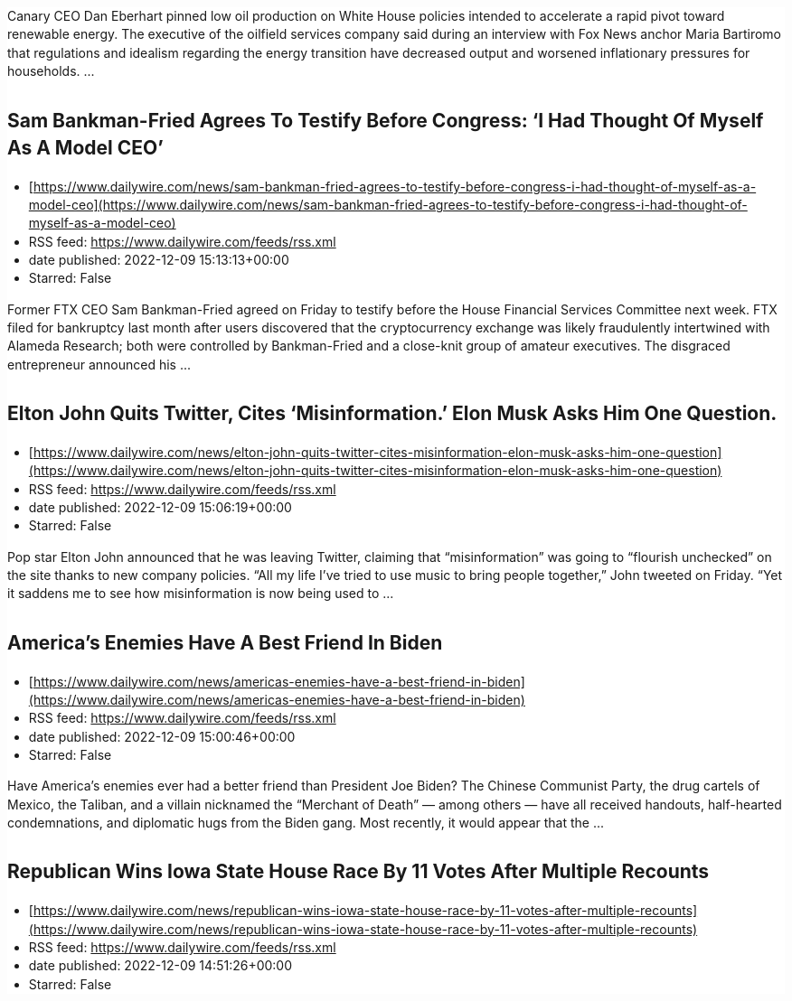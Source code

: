 Canary CEO Dan Eberhart pinned low oil production on White House policies intended to accelerate a rapid pivot toward renewable energy. The executive of the oilfield services company said during an interview with Fox News anchor Maria Bartiromo that regulations and idealism regarding the energy transition have decreased output and worsened inflationary pressures for households. ...

## Sam Bankman-Fried Agrees To Testify Before Congress: ‘I Had Thought Of Myself As A Model CEO’
 - [https://www.dailywire.com/news/sam-bankman-fried-agrees-to-testify-before-congress-i-had-thought-of-myself-as-a-model-ceo](https://www.dailywire.com/news/sam-bankman-fried-agrees-to-testify-before-congress-i-had-thought-of-myself-as-a-model-ceo)
 - RSS feed: https://www.dailywire.com/feeds/rss.xml
 - date published: 2022-12-09 15:13:13+00:00
 - Starred: False

Former FTX CEO Sam Bankman-Fried agreed on Friday to testify before the House Financial Services Committee next week. FTX filed for bankruptcy last month after users discovered that the cryptocurrency exchange was likely fraudulently intertwined with Alameda Research; both were controlled by Bankman-Fried and a close-knit group of amateur executives. The disgraced entrepreneur announced his ...

## Elton John Quits Twitter, Cites ‘Misinformation.’ Elon Musk Asks Him One Question.
 - [https://www.dailywire.com/news/elton-john-quits-twitter-cites-misinformation-elon-musk-asks-him-one-question](https://www.dailywire.com/news/elton-john-quits-twitter-cites-misinformation-elon-musk-asks-him-one-question)
 - RSS feed: https://www.dailywire.com/feeds/rss.xml
 - date published: 2022-12-09 15:06:19+00:00
 - Starred: False

Pop star Elton John announced that he was leaving Twitter, claiming that &#8220;misinformation&#8221; was going to &#8220;flourish unchecked&#8221; on the site thanks to new company policies. “All my life I’ve tried to use music to bring people together,” John tweeted on Friday. “Yet it saddens me to see how misinformation is now being used to ...

## America’s Enemies Have A Best Friend In Biden
 - [https://www.dailywire.com/news/americas-enemies-have-a-best-friend-in-biden](https://www.dailywire.com/news/americas-enemies-have-a-best-friend-in-biden)
 - RSS feed: https://www.dailywire.com/feeds/rss.xml
 - date published: 2022-12-09 15:00:46+00:00
 - Starred: False

Have America&#8217;s enemies ever had a better friend than President Joe Biden? The Chinese Communist Party, the drug cartels of Mexico, the Taliban, and a villain nicknamed the &#8220;Merchant of Death&#8221; — among others — have all received handouts, half-hearted condemnations, and diplomatic hugs from the Biden gang. Most recently, it would appear that the ...

## Republican Wins Iowa State House Race By 11 Votes After Multiple Recounts
 - [https://www.dailywire.com/news/republican-wins-iowa-state-house-race-by-11-votes-after-multiple-recounts](https://www.dailywire.com/news/republican-wins-iowa-state-house-race-by-11-votes-after-multiple-recounts)
 - RSS feed: https://www.dailywire.com/feeds/rss.xml
 - date published: 2022-12-09 14:51:26+00:00
 - Starred: False
